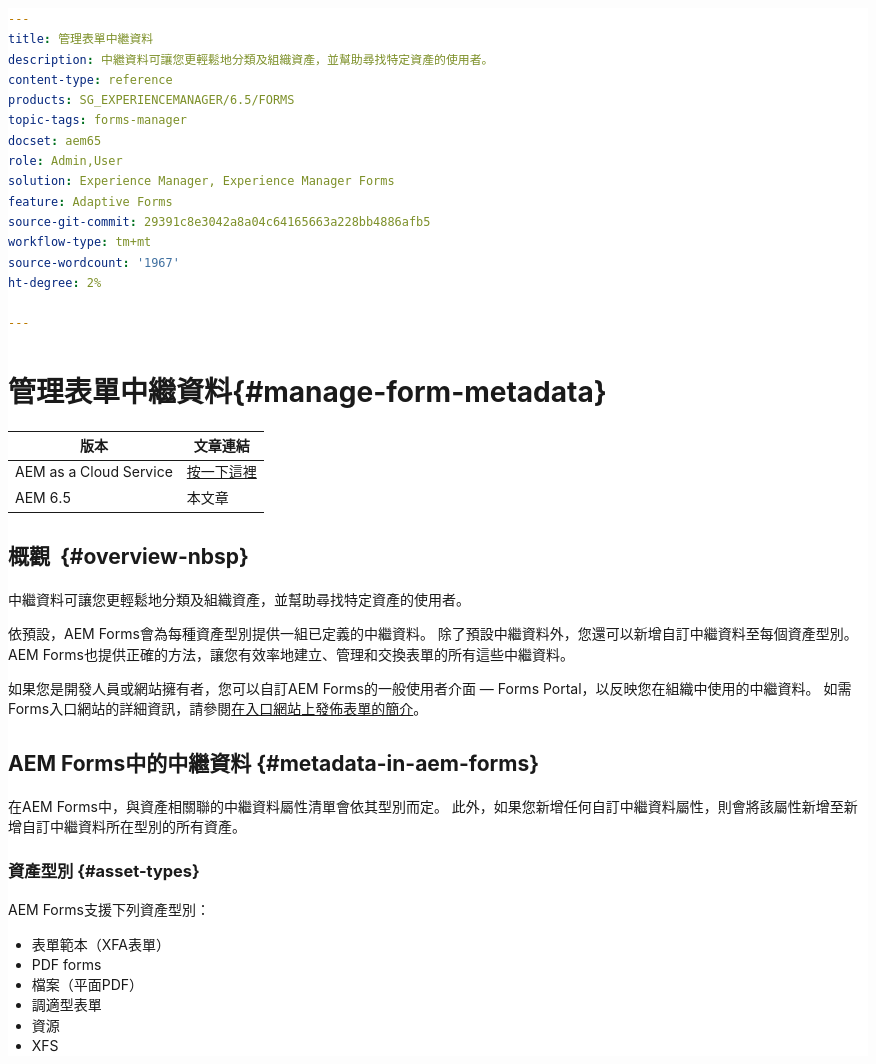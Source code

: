 ```yaml
---
title: 管理表單中繼資料
description: 中繼資料可讓您更輕鬆地分類及組織資產，並幫助尋找特定資產的使用者。
content-type: reference
products: SG_EXPERIENCEMANAGER/6.5/FORMS
topic-tags: forms-manager
docset: aem65
role: Admin,User
solution: Experience Manager, Experience Manager Forms
feature: Adaptive Forms
source-git-commit: 29391c8e3042a8a04c64165663a228bb4886afb5
workflow-type: tm+mt
source-wordcount: '1967'
ht-degree: 2%

---
```


# 管理表單中繼資料{#manage-form-metadata}

| 版本 | 文章連結 |
| -------- | ---------------------------- |
| AEM as a Cloud Service  | [按一下這裡](https://experienceleague.adobe.com/docs/experience-manager-cloud-service/content/forms/adaptive-forms-authoring/authoring-adaptive-forms-foundation-components/manage-metadata/manage-form-metadata.html) |
| AEM 6.5 | 本文章 |

## 概觀  {#overview-nbsp}

中繼資料可讓您更輕鬆地分類及組織資產，並幫助尋找特定資產的使用者。

依預設，AEM Forms會為每種資產型別提供一組已定義的中繼資料。 除了預設中繼資料外，您還可以新增自訂中繼資料至每個資產型別。 AEM Forms也提供正確的方法，讓您有效率地建立、管理和交換表單的所有這些中繼資料。

如果您是開發人員或網站擁有者，您可以自訂AEM Forms的一般使用者介面 — Forms Portal，以反映您在組織中使用的中繼資料。 如需Forms入口網站的詳細資訊，請參閱[在入口網站上發佈表單的簡介](../../forms/using/introduction-publishing-forms.md)。

## AEM Forms中的中繼資料 {#metadata-in-aem-forms}

在AEM Forms中，與資產相關聯的中繼資料屬性清單會依其型別而定。 此外，如果您新增任何自訂中繼資料屬性，則會將該屬性新增至新增自訂中繼資料所在型別的所有資產。

### 資產型別 {#asset-types}

AEM Forms支援下列資產型別：

* 表單範本（XFA表單）
* PDF forms
* 檔案（平面PDF）
* 調適型表單
* 資源
* XFS
